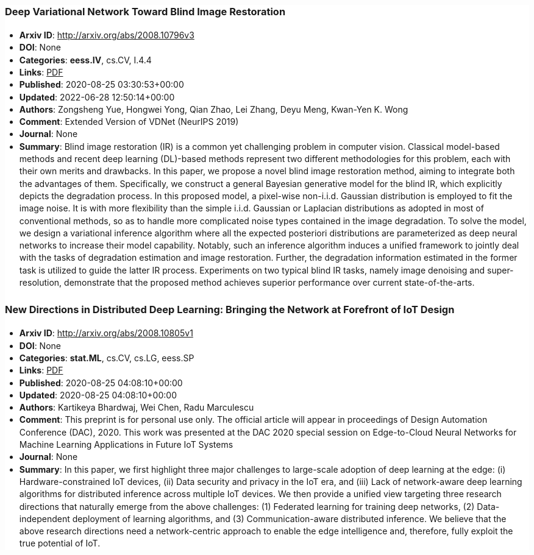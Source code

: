 

### Deep Variational Network Toward Blind Image Restoration
- **Arxiv ID**: http://arxiv.org/abs/2008.10796v3
- **DOI**: None
- **Categories**: **eess.IV**, cs.CV, I.4.4
- **Links**: [PDF](http://arxiv.org/pdf/2008.10796v3)
- **Published**: 2020-08-25 03:30:53+00:00
- **Updated**: 2022-06-28 12:50:14+00:00
- **Authors**: Zongsheng Yue, Hongwei Yong, Qian Zhao, Lei Zhang, Deyu Meng, Kwan-Yen K. Wong
- **Comment**: Extended Version of VDNet (NeurIPS 2019)
- **Journal**: None
- **Summary**: Blind image restoration (IR) is a common yet challenging problem in computer vision. Classical model-based methods and recent deep learning (DL)-based methods represent two different methodologies for this problem, each with their own merits and drawbacks. In this paper, we propose a novel blind image restoration method, aiming to integrate both the advantages of them. Specifically, we construct a general Bayesian generative model for the blind IR, which explicitly depicts the degradation process. In this proposed model, a pixel-wise non-i.i.d. Gaussian distribution is employed to fit the image noise. It is with more flexibility than the simple i.i.d. Gaussian or Laplacian distributions as adopted in most of conventional methods, so as to handle more complicated noise types contained in the image degradation. To solve the model, we design a variational inference algorithm where all the expected posteriori distributions are parameterized as deep neural networks to increase their model capability. Notably, such an inference algorithm induces a unified framework to jointly deal with the tasks of degradation estimation and image restoration. Further, the degradation information estimated in the former task is utilized to guide the latter IR process. Experiments on two typical blind IR tasks, namely image denoising and super-resolution, demonstrate that the proposed method achieves superior performance over current state-of-the-arts.



### New Directions in Distributed Deep Learning: Bringing the Network at Forefront of IoT Design
- **Arxiv ID**: http://arxiv.org/abs/2008.10805v1
- **DOI**: None
- **Categories**: **stat.ML**, cs.CV, cs.LG, eess.SP
- **Links**: [PDF](http://arxiv.org/pdf/2008.10805v1)
- **Published**: 2020-08-25 04:08:10+00:00
- **Updated**: 2020-08-25 04:08:10+00:00
- **Authors**: Kartikeya Bhardwaj, Wei Chen, Radu Marculescu
- **Comment**: This preprint is for personal use only. The official article will
  appear in proceedings of Design Automation Conference (DAC), 2020. This work
  was presented at the DAC 2020 special session on Edge-to-Cloud Neural
  Networks for Machine Learning Applications in Future IoT Systems
- **Journal**: None
- **Summary**: In this paper, we first highlight three major challenges to large-scale adoption of deep learning at the edge: (i) Hardware-constrained IoT devices, (ii) Data security and privacy in the IoT era, and (iii) Lack of network-aware deep learning algorithms for distributed inference across multiple IoT devices. We then provide a unified view targeting three research directions that naturally emerge from the above challenges: (1) Federated learning for training deep networks, (2) Data-independent deployment of learning algorithms, and (3) Communication-aware distributed inference. We believe that the above research directions need a network-centric approach to enable the edge intelligence and, therefore, fully exploit the true potential of IoT.
